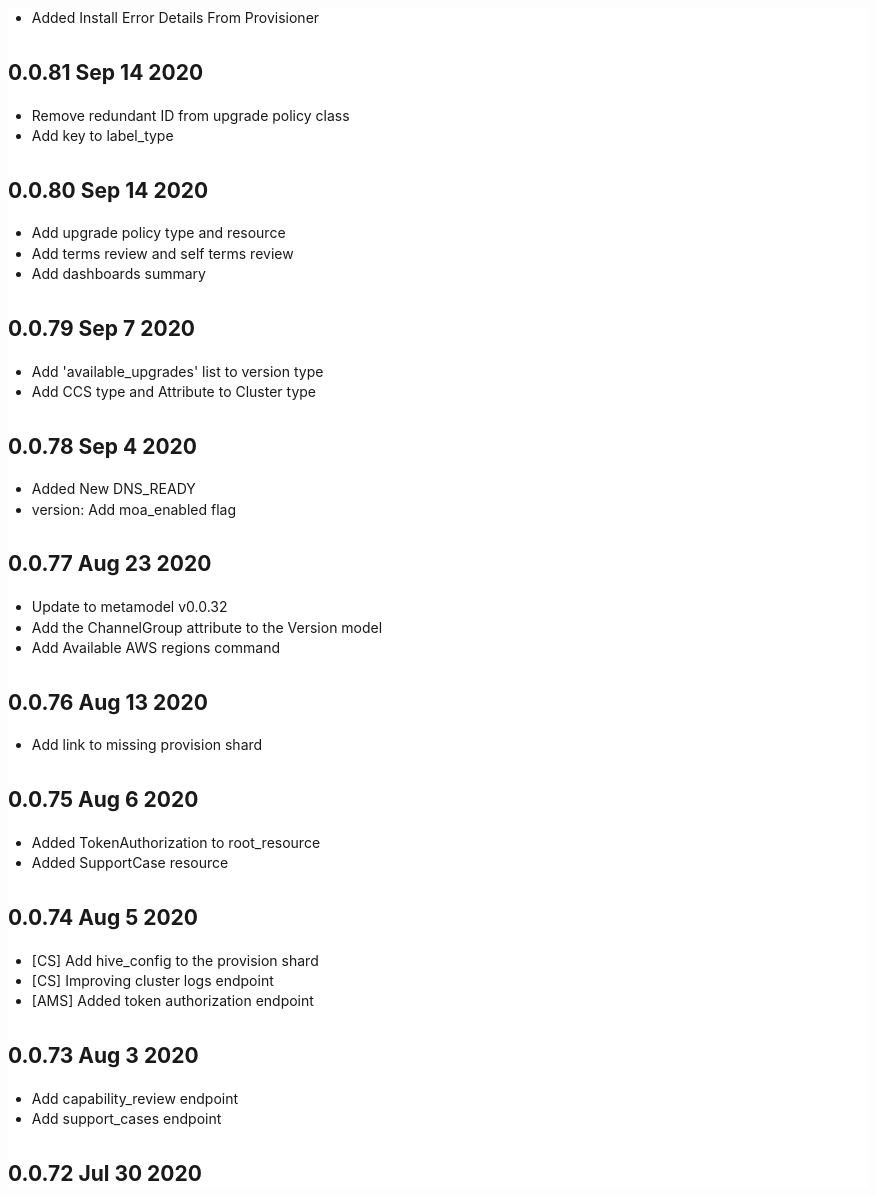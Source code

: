 - Added Install Error Details From Provisioner

## 0.0.81 Sep 14 2020

- Remove redundant ID from upgrade policy class
- Add key to label_type

## 0.0.80 Sep 14 2020

- Add upgrade policy type and resource
- Add terms review and self terms review
- Add dashboards summary

## 0.0.79 Sep 7 2020

- Add 'available_upgrades' list to version type
- Add CCS type and Attribute to Cluster type

## 0.0.78 Sep 4 2020

- Added New DNS_READY
- version: Add moa_enabled flag

## 0.0.77 Aug 23 2020

- Update to metamodel v0.0.32
- Add the ChannelGroup attribute to the Version model
- Add Available AWS regions command

## 0.0.76 Aug 13 2020

- Add link to missing provision shard

## 0.0.75 Aug 6 2020

- Added TokenAuthorization to root_resource
- Added SupportCase resource

## 0.0.74 Aug 5 2020

- [CS] Add hive_config to the provision shard
- [CS] Improving cluster logs endpoint
- [AMS] Added token authorization endpoint

## 0.0.73 Aug 3 2020

- Add capability_review endpoint
- Add support_cases endpoint

## 0.0.72 Jul 30 2020

